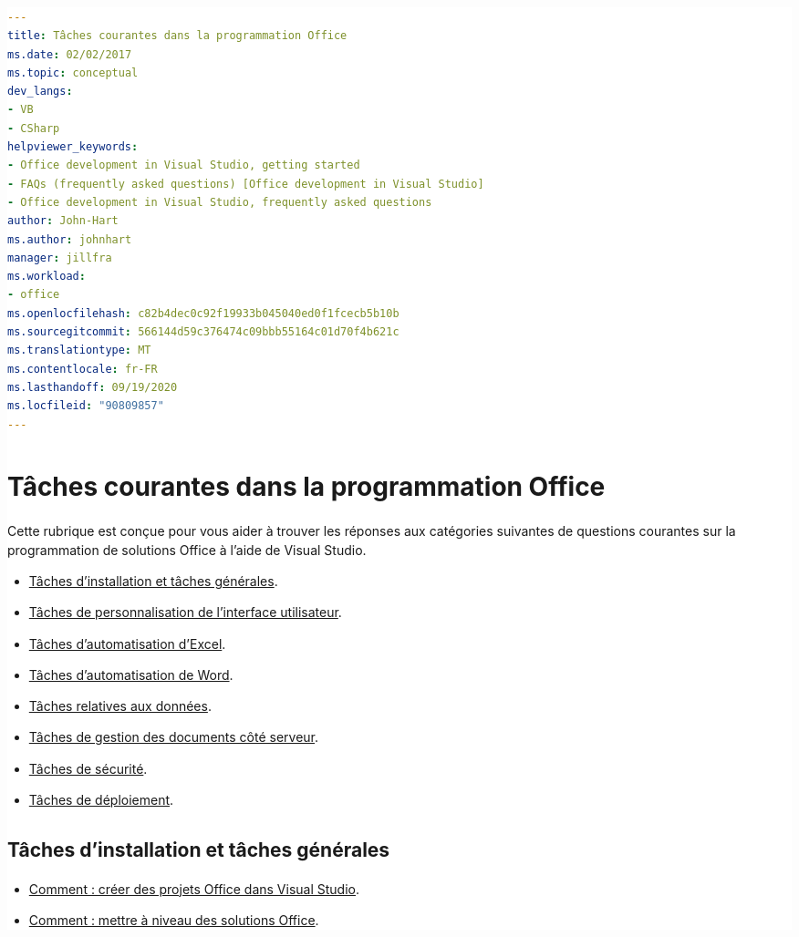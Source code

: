 ```yaml
---
title: Tâches courantes dans la programmation Office
ms.date: 02/02/2017
ms.topic: conceptual
dev_langs:
- VB
- CSharp
helpviewer_keywords:
- Office development in Visual Studio, getting started
- FAQs (frequently asked questions) [Office development in Visual Studio]
- Office development in Visual Studio, frequently asked questions
author: John-Hart
ms.author: johnhart
manager: jillfra
ms.workload:
- office
ms.openlocfilehash: c82b4dec0c92f19933b045040ed0f1fcecb5b10b
ms.sourcegitcommit: 566144d59c376474c09bbb55164c01d70f4b621c
ms.translationtype: MT
ms.contentlocale: fr-FR
ms.lasthandoff: 09/19/2020
ms.locfileid: "90809857"
---
```

# <a name="common-tasks-in-office-programming"></a>Tâches courantes dans la programmation Office
  Cette rubrique est conçue pour vous aider à trouver les réponses aux catégories suivantes de questions courantes sur la programmation de solutions Office à l’aide de Visual Studio.

- [Tâches d’installation et tâches générales](#projects).

- [Tâches de personnalisation de l’interface utilisateur](#ui).

- [Tâches d’automatisation d’Excel](#excel).

- [Tâches d’automatisation de Word](#word).

- [Tâches relatives aux données](#data).

- [Tâches de gestion des documents côté serveur](#server).

- [Tâches de sécurité](#security).

- [Tâches de déploiement](#deployment).

## <a name="setup-and-general-tasks"></a><a name="projects"></a> Tâches d’installation et tâches générales

- [Comment : créer des projets Office dans Visual Studio](../vsto/how-to-create-office-projects-in-visual-studio.md).

- [Comment : mettre à niveau des solutions Office](/previous-versions/4bez6837(v=vs.140)).
